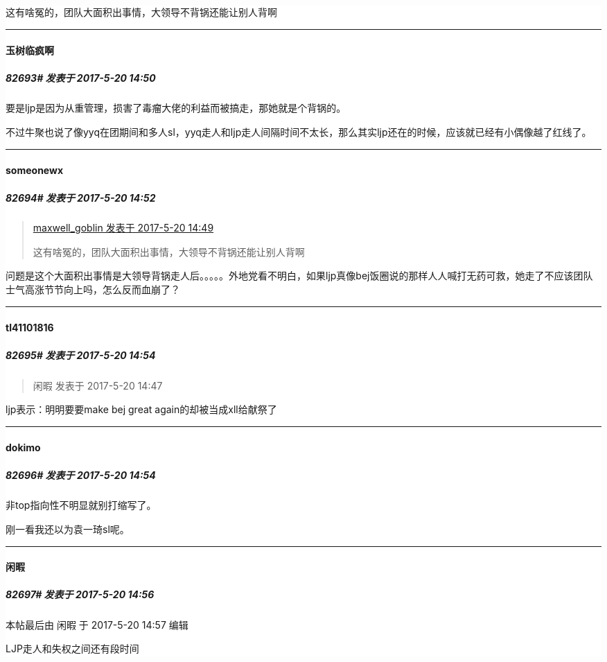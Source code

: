 
这有啥冤的，团队大面积出事情，大领导不背锅还能让别人背啊


*****

####  玉树临疯啊  
##### 82693#       发表于 2017-5-20 14:50


要是ljp是因为从重管理，损害了毒瘤大佬的利益而被搞走，那她就是个背锅的。

不过牛聚也说了像yyq在团期间和多人sl，yyq走人和ljp走人间隔时间不太长，那么其实ljp还在的时候，应该就已经有小偶像越了红线了。


*****

####  someonewx  
##### 82694#       发表于 2017-5-20 14:52


<blockquote><a href="httphttps://bbs.saraba1st.com/2b/forum.php?mod=redirect&amp;goto=findpost&amp;pid=36003826&amp;ptid=1105387" target="_blank">maxwell_goblin 发表于 2017-5-20 14:49</a>

这有啥冤的，团队大面积出事情，大领导不背锅还能让别人背啊</blockquote>
问题是这个大面积出事情是大领导背锅走人后。。。。。外地党看不明白，如果ljp真像bej饭圈说的那样人人喊打无药可救，她走了不应该团队士气高涨节节向上吗，怎么反而血崩了？


*****

####  tl41101816  
##### 82695#       发表于 2017-5-20 14:54


<blockquote>闲暇 发表于 2017-5-20 14:47
</blockquote>
ljp表示：明明要要make bej great again的却被当成xll给献祭了


*****

####  dokimo  
##### 82696#       发表于 2017-5-20 14:54


非top指向性不明显就别打缩写了。


刚一看我还以为袁一琦sl呢。


*****

####  闲暇  
##### 82697#       发表于 2017-5-20 14:56


 本帖最后由 闲暇 于 2017-5-20 14:57 编辑 

LJP走人和失权之间还有段时间

